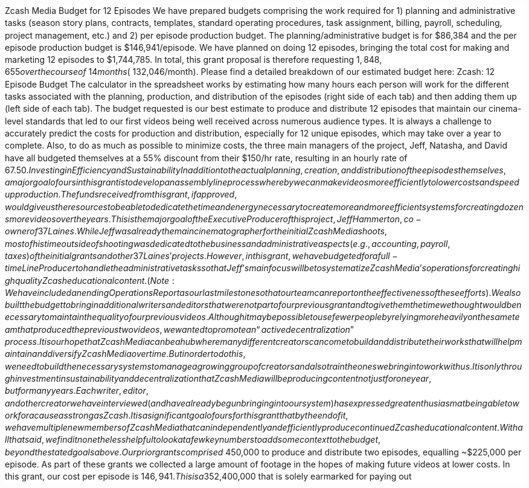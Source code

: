   Zcash Media Budget for 12 Episodes We have prepared budgets comprising the work required for 1) planning and administrative tasks (season story plans, contracts, templates, standard operating procedures, task assignment, billing, payroll, scheduling, project management, etc.) and 2) per episode production budget. The planning/administrative budget is for $86,384 and the per episode production budget is $146,941/episode. We have planned on doing 12 episodes, bringing the total cost for making and marketing 12 episodes to $1,744,785. In total, this grant proposal is therefore requesting $1,848,655 over the course of ~14 months (~$132,046/month). Please find a detailed breakdown of our estimated budget here: Zcash: 12 Episode Budget The calculator in the spreadsheet works by estimating how many hours each person will work for the different tasks associated with the planning, production, and distribution of the episodes (right side of each tab) and then adding them up (left side of each tab). The budget requested is our best estimate to produce and distribute 12 episodes that maintain our cinema-level standards that led to our first videos being well received across numerous audience types. It is always a challenge to accurately predict the costs for production and distribution, especially for 12 unique episodes, which may take over a year to complete. Also, to do as much as possible to minimize costs, the three main managers of the project, Jeff, Natasha, and David have all budgeted themselves at a 55% discount from their $150/hr rate, resulting in an hourly rate of $67.50. Investing in Efficiency and Sustainability In addition to the actual planning, creation, and distribution of the episodes themselves, a major goal of ours in this grant is to develop an assembly line process whereby we can make videos more efficiently to lower costs and speed up production. The funds received from this grant, if approved, would give us the resources to be able to dedicate the time and energy necessary to create more and more efficient systems for creating dozens more videos over the years. This is the major goal of the Executive Producer of this project, Jeff Hammerton, co-owner of 37 Laines. While Jeff was already the main cinematographer for the initial Zcash Media shoots, most of his time outside of shooting was dedicated to the business and administrative aspects (e.g., accounting, payroll, taxes) of the initial grants and other 37 Laines’ projects. However, in this grant, we have budgeted for a full-time Line Producer to handle the administrative tasks so that Jeff’s main focus will be to systematize Zcash Media’s operations for creating high quality Zcash educational content. (Note: We have included an ending Operations Report as our last milestone so that our team can report on the effectiveness of these efforts). We also built the budget to bring in additional writers and editors that were not part of our previous grant and to give them the time we thought would be necessary to maintain the quality of our previous videos. Although it may be possible to use fewer people by relying more heavily on the same team that produced the previous two videos, we wanted to promote an “active decentralization” process. It is our hope that Zcash Media can be a hub where many different creators can come to build and distribute their works that will help maintain and diversify Zcash Media over time. But in order to do this, we need to build the necessary systems to manage a growing group of creators and also train the ones we bring in to work with us. It is only through investment in sustainability and decentralization that Zcash Media will be producing content not just for one year, but for many years. Each writer, editor, and other creator we have interviewed (and have already begun bringing into our system) has expressed great enthusiasm at being able to work for a cause as strong as Zcash. It is a significant goal of ours for this grant that by the end of it, we have multiple new members of Zcash Media that can independently and efficiently produce continued Zcash educational content. With all that said, we find it nonetheless helpful to look at a few key numbers to add some context to the budget, beyond the stated goals above. Our prior grants comprised ~$450,000 to produce and distribute two episodes, equalling ~$225,000 per episode. As part of these grants we collected a large amount of footage in the hopes of making future videos at lower costs. In this grant, our cost per episode is $146,941. This is a 35% reduction in the cost per episode. With the long-term sustainability that this current grant would afford us, we aim to continue bringing down per episode costs in the future. Analysis of Zcash Media as part of Zcash Community Grants Another key number that we have looked at is the fraction of the total ZCG budget that this grant could represent. As Zcash community members and holders ourselves, the last thing we want to do is take away funding from other third-party grant applicants that will help grow Zcash. We therefore analyzed ZCG’s current ZEC holdings and future receivable ZEC over a thirteen month period starting July 1, 2022 to August 1, 2023 using the Zcash Community Grants dashboard . Please note these numbers are to be taken with a grain of salt since ZCG’s grant liabilities can change frequently, and may change from the time we performed the following calculations. The dashboard indicates that ZCG currently holds ~125,000 ZEC and given the current Zcash inflation rate and block reward to ZCG, over the thirteen months starting July 1, 2022, ZCG will receive an additional ~118,992 ZEC. The current ZEC holdings as well as the receivable ZEC through August 1, 2023 are therefore ~368,277 ZEC. The dashboard also lists that all outstanding grant liabilities are hedged with ~$2,400,000 that is solely earmarked for paying out